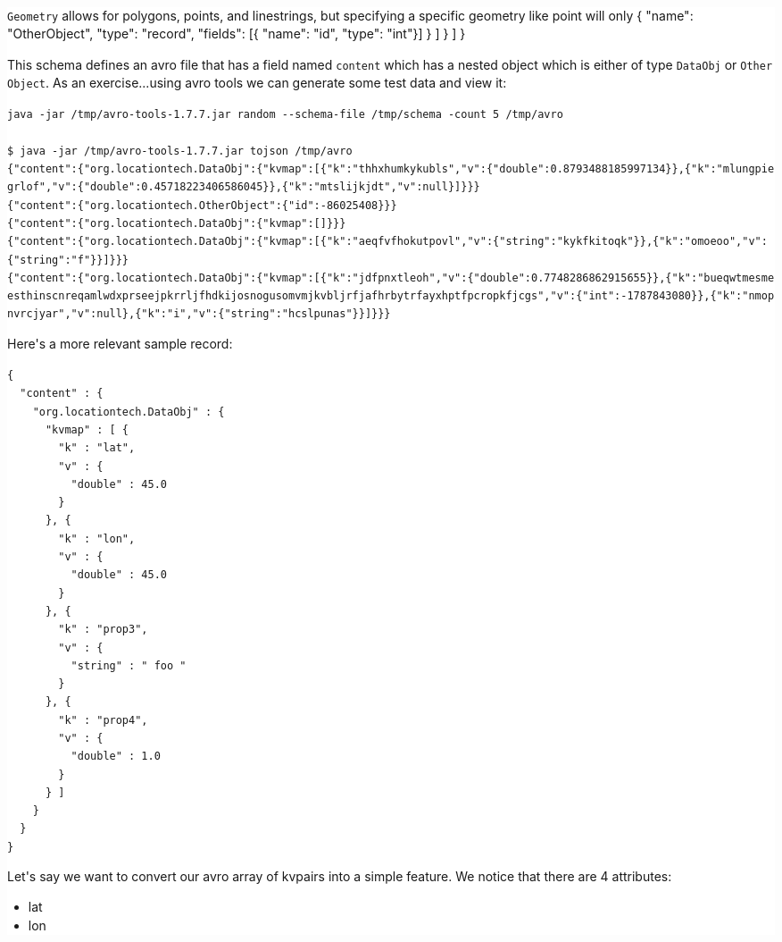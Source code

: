 ```Geometry``` allows for polygons, points, and linestrings, but specifying a specific geometry like point will only
             {
                "name": "OtherObject",
                "type": "record",
                "fields": [{ "name": "id", "type": "int"}]
             }
          ]
       }
      ]
    }
    
This schema defines an avro file that has a field named ```content``` which has a nested object which is either of type
```DataObj``` or ```OtherObject```. As an exercise...using avro tools we can generate some test data and view it:

    java -jar /tmp/avro-tools-1.7.7.jar random --schema-file /tmp/schema -count 5 /tmp/avro 
    
    $ java -jar /tmp/avro-tools-1.7.7.jar tojson /tmp/avro
    {"content":{"org.locationtech.DataObj":{"kvmap":[{"k":"thhxhumkykubls","v":{"double":0.8793488185997134}},{"k":"mlungpiegrlof","v":{"double":0.45718223406586045}},{"k":"mtslijkjdt","v":null}]}}}
    {"content":{"org.locationtech.OtherObject":{"id":-86025408}}}
    {"content":{"org.locationtech.DataObj":{"kvmap":[]}}}
    {"content":{"org.locationtech.DataObj":{"kvmap":[{"k":"aeqfvfhokutpovl","v":{"string":"kykfkitoqk"}},{"k":"omoeoo","v":{"string":"f"}}]}}}
    {"content":{"org.locationtech.DataObj":{"kvmap":[{"k":"jdfpnxtleoh","v":{"double":0.7748286862915655}},{"k":"bueqwtmesmeesthinscnreqamlwdxprseejpkrrljfhdkijosnogusomvmjkvbljrfjafhrbytrfayxhptfpcropkfjcgs","v":{"int":-1787843080}},{"k":"nmopnvrcjyar","v":null},{"k":"i","v":{"string":"hcslpunas"}}]}}}

Here's a more relevant sample record:

    {
      "content" : {
        "org.locationtech.DataObj" : {
          "kvmap" : [ {
            "k" : "lat",
            "v" : {
              "double" : 45.0
            }
          }, {
            "k" : "lon",
            "v" : {
              "double" : 45.0
            }
          }, {
            "k" : "prop3",
            "v" : {
              "string" : " foo "
            }
          }, {
            "k" : "prop4",
            "v" : {
              "double" : 1.0
            }
          } ]
        }
      }
    }

Let's say we want to convert our avro array of kvpairs into a simple feature. We notice that there are 4 attributes:

 * lat
 * lon
```